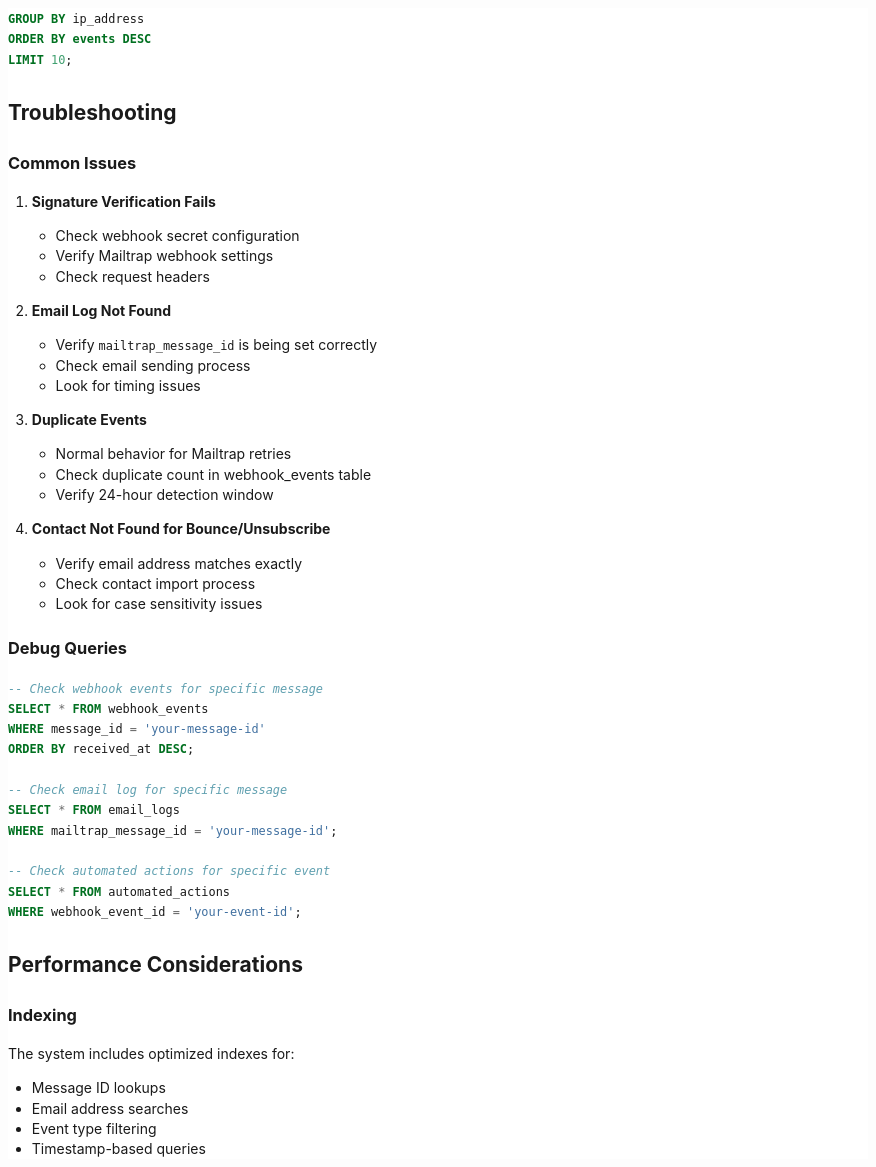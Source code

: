 ```sql
GROUP BY ip_address
ORDER BY events DESC
LIMIT 10;
```

## Troubleshooting

### Common Issues

1. **Signature Verification Fails**
   - Check webhook secret configuration
   - Verify Mailtrap webhook settings
   - Check request headers

2. **Email Log Not Found**
   - Verify `mailtrap_message_id` is being set correctly
   - Check email sending process
   - Look for timing issues

3. **Duplicate Events**
   - Normal behavior for Mailtrap retries
   - Check duplicate count in webhook_events table
   - Verify 24-hour detection window

4. **Contact Not Found for Bounce/Unsubscribe**
   - Verify email address matches exactly
   - Check contact import process
   - Look for case sensitivity issues

### Debug Queries

```sql
-- Check webhook events for specific message
SELECT * FROM webhook_events
WHERE message_id = 'your-message-id'
ORDER BY received_at DESC;

-- Check email log for specific message
SELECT * FROM email_logs
WHERE mailtrap_message_id = 'your-message-id';

-- Check automated actions for specific event
SELECT * FROM automated_actions
WHERE webhook_event_id = 'your-event-id';
```

## Performance Considerations

### Indexing

The system includes optimized indexes for:
- Message ID lookups
- Email address searches
- Event type filtering
- Timestamp-based queries
